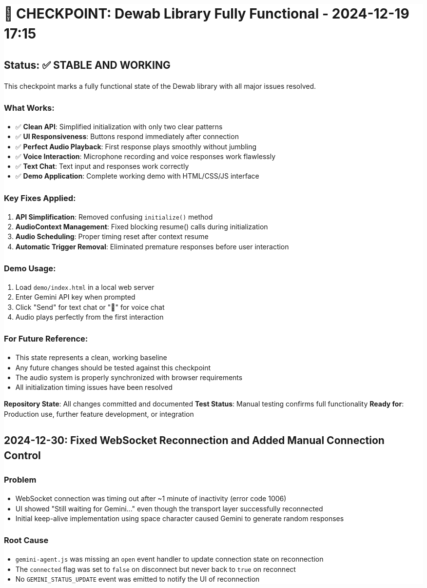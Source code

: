 
# 🎯 CHECKPOINT: Dewab Library Fully Functional - 2024-12-19 17:15

## Status: ✅ STABLE AND WORKING

This checkpoint marks a fully functional state of the Dewab library with all major issues resolved.

### What Works:
- ✅ **Clean API**: Simplified initialization with only two clear patterns
- ✅ **UI Responsiveness**: Buttons respond immediately after connection
- ✅ **Perfect Audio Playback**: First response plays smoothly without jumbling
- ✅ **Voice Interaction**: Microphone recording and voice responses work flawlessly
- ✅ **Text Chat**: Text input and responses work correctly
- ✅ **Demo Application**: Complete working demo with HTML/CSS/JS interface

### Key Fixes Applied:
1. **API Simplification**: Removed confusing `initialize()` method
2. **AudioContext Management**: Fixed blocking resume() calls during initialization
3. **Audio Scheduling**: Proper timing reset after context resume
4. **Automatic Trigger Removal**: Eliminated premature responses before user interaction

### Demo Usage:
1. Load `demo/index.html` in a local web server
2. Enter Gemini API key when prompted
3. Click "Send" for text chat or "🎤" for voice chat
4. Audio plays perfectly from the first interaction

### For Future Reference:
- This state represents a clean, working baseline
- Any future changes should be tested against this checkpoint
- The audio system is properly synchronized with browser requirements
- All initialization timing issues have been resolved

**Repository State**: All changes committed and documented
**Test Status**: Manual testing confirms full functionality
**Ready for**: Production use, further feature development, or integration

## 2024-12-30: Fixed WebSocket Reconnection and Added Manual Connection Control

### Problem
- WebSocket connection was timing out after ~1 minute of inactivity (error code 1006)
- UI showed "Still waiting for Gemini..." even though the transport layer successfully reconnected
- Initial keep-alive implementation using space character caused Gemini to generate random responses

### Root Cause
- `gemini-agent.js` was missing an `open` event handler to update connection state on reconnection
- The `connected` flag was set to `false` on disconnect but never back to `true` on reconnect
- No `GEMINI_STATUS_UPDATE` event was emitted to notify the UI of reconnection
